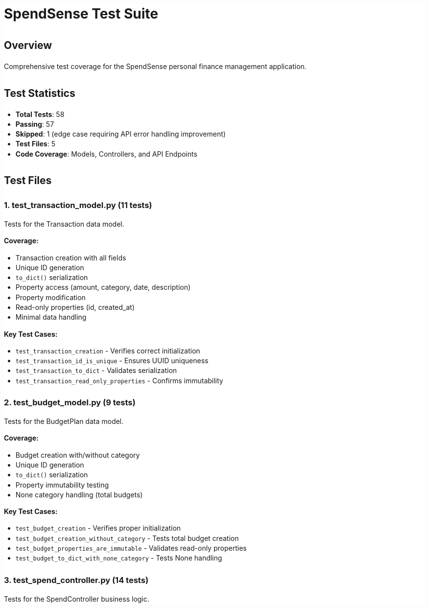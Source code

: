 # SpendSense Test Suite

## Overview
Comprehensive test coverage for the SpendSense personal finance management application.

## Test Statistics
- **Total Tests**: 58
- **Passing**: 57
- **Skipped**: 1 (edge case requiring API error handling improvement)
- **Test Files**: 5
- **Code Coverage**: Models, Controllers, and API Endpoints

## Test Files

### 1. test_transaction_model.py (11 tests)
Tests for the Transaction data model.

**Coverage:**
- Transaction creation with all fields
- Unique ID generation
- `to_dict()` serialization
- Property access (amount, category, date, description)
- Property modification
- Read-only properties (id, created_at)
- Minimal data handling

**Key Test Cases:**
- `test_transaction_creation` - Verifies correct initialization
- `test_transaction_id_is_unique` - Ensures UUID uniqueness
- `test_transaction_to_dict` - Validates serialization
- `test_transaction_read_only_properties` - Confirms immutability

### 2. test_budget_model.py (9 tests)
Tests for the BudgetPlan data model.

**Coverage:**
- Budget creation with/without category
- Unique ID generation
- `to_dict()` serialization
- Property immutability testing
- None category handling (total budgets)

**Key Test Cases:**
- `test_budget_creation` - Verifies proper initialization
- `test_budget_creation_without_category` - Tests total budget creation
- `test_budget_properties_are_immutable` - Validates read-only properties
- `test_budget_to_dict_with_none_category` - Tests None handling

### 3. test_spend_controller.py (14 tests)
Tests for the SpendController business logic.
